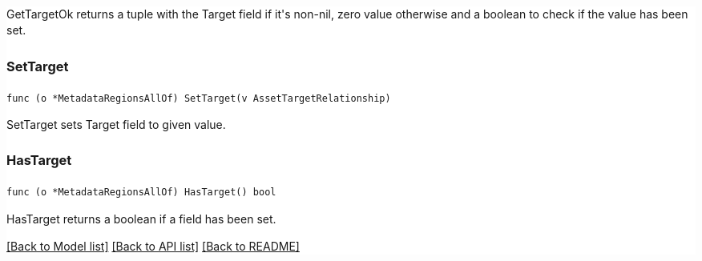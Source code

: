 GetTargetOk returns a tuple with the Target field if it's non-nil, zero value otherwise
and a boolean to check if the value has been set.

### SetTarget

`func (o *MetadataRegionsAllOf) SetTarget(v AssetTargetRelationship)`

SetTarget sets Target field to given value.

### HasTarget

`func (o *MetadataRegionsAllOf) HasTarget() bool`

HasTarget returns a boolean if a field has been set.


[[Back to Model list]](../README.md#documentation-for-models) [[Back to API list]](../README.md#documentation-for-api-endpoints) [[Back to README]](../README.md)



